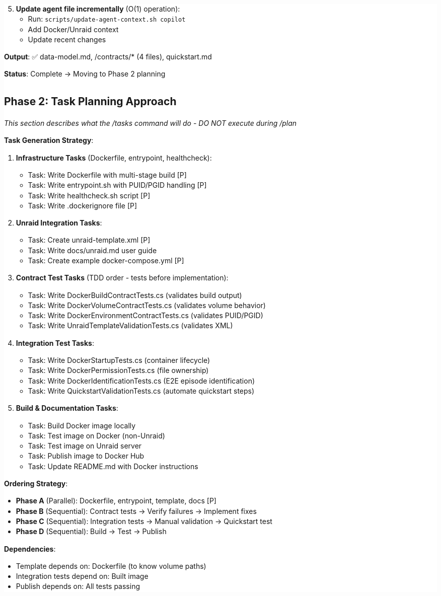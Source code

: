 5. **Update agent file incrementally** (O(1) operation):
   - Run: `scripts/update-agent-context.sh copilot`
   - Add Docker/Unraid context
   - Update recent changes

**Output**: ✅ data-model.md, /contracts/* (4 files), quickstart.md

**Status**: Complete → Moving to Phase 2 planning

## Phase 2: Task Planning Approach

*This section describes what the /tasks command will do - DO NOT execute during /plan*

**Task Generation Strategy**:

1. **Infrastructure Tasks** (Dockerfile, entrypoint, healthcheck):
   - Task: Write Dockerfile with multi-stage build [P]
   - Task: Write entrypoint.sh with PUID/PGID handling [P]
   - Task: Write healthcheck.sh script [P]
   - Task: Write .dockerignore file [P]

2. **Unraid Integration Tasks**:
   - Task: Create unraid-template.xml [P]
   - Task: Write docs/unraid.md user guide
   - Task: Create example docker-compose.yml [P]

3. **Contract Test Tasks** (TDD order - tests before implementation):
   - Task: Write DockerBuildContractTests.cs (validates build output)
   - Task: Write DockerVolumeContractTests.cs (validates volume behavior)
   - Task: Write DockerEnvironmentContractTests.cs (validates PUID/PGID)
   - Task: Write UnraidTemplateValidationTests.cs (validates XML)

4. **Integration Test Tasks**:
   - Task: Write DockerStartupTests.cs (container lifecycle)
   - Task: Write DockerPermissionTests.cs (file ownership)
   - Task: Write DockerIdentificationTests.cs (E2E episode identification)
   - Task: Write QuickstartValidationTests.cs (automate quickstart steps)

5. **Build & Documentation Tasks**:
   - Task: Build Docker image locally
   - Task: Test image on Docker (non-Unraid)
   - Task: Test image on Unraid server
   - Task: Publish image to Docker Hub
   - Task: Update README.md with Docker instructions

**Ordering Strategy**:

- **Phase A** (Parallel): Dockerfile, entrypoint, template, docs [P]
- **Phase B** (Sequential): Contract tests → Verify failures → Implement fixes
- **Phase C** (Sequential): Integration tests → Manual validation → Quickstart test
- **Phase D** (Sequential): Build → Test → Publish

**Dependencies**:

- Template depends on: Dockerfile (to know volume paths)
- Integration tests depend on: Built image
- Publish depends on: All tests passing

